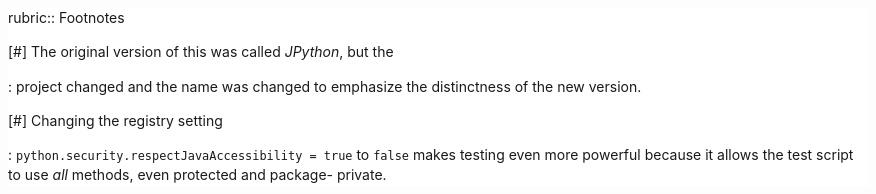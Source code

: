rubric:: Footnotes

\[\#\] The original version of this was called *JPython*, but the

:   project changed and the name was changed to emphasize the
    distinctness of the new version.

\[\#\] Changing the registry setting

:   `python.security.respectJavaAccessibility = true` to `false`
    makes testing even more powerful because it allows the test script
    to use *all* methods, even protected and package- private.

